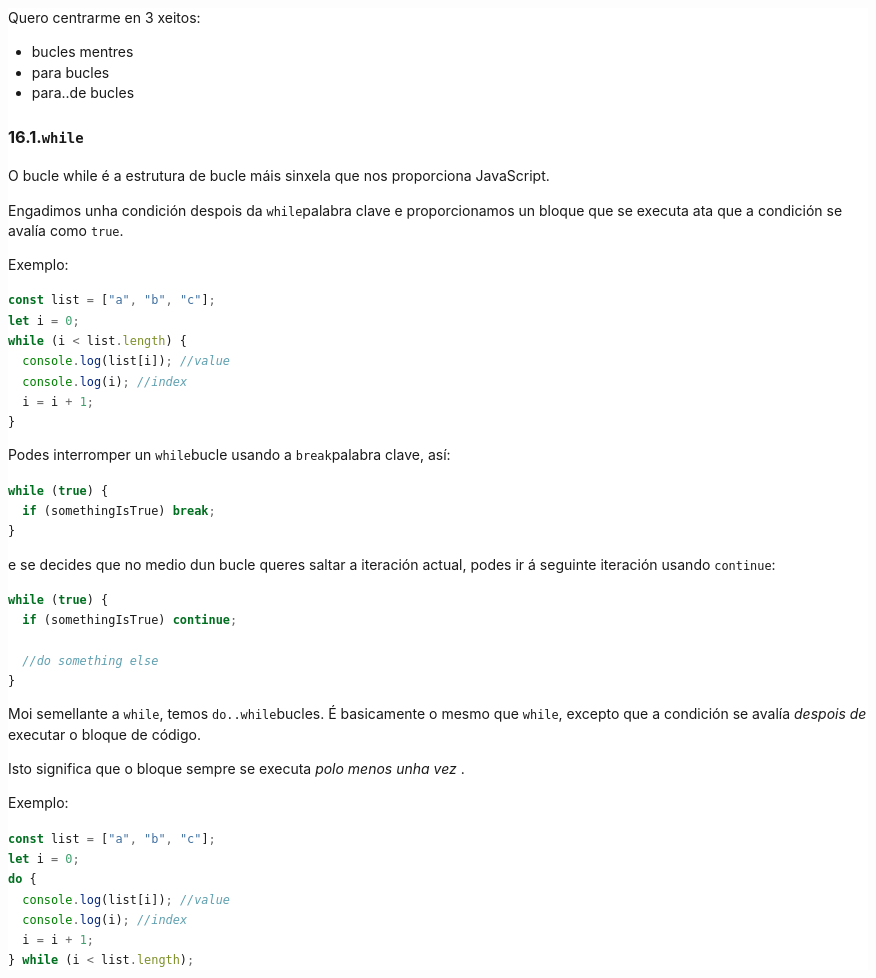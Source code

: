 Quero centrarme en 3 xeitos:

- bucles mentres
- para bucles
- para..de bucles

### 16.1.`while`

O bucle while é a estrutura de bucle máis sinxela que nos proporciona JavaScript.

Engadimos unha condición despois da `while`palabra clave e proporcionamos un bloque que se executa ata que a condición se avalía como `true`.

Exemplo:

```js
const list = ["a", "b", "c"];
let i = 0;
while (i < list.length) {
  console.log(list[i]); //value
  console.log(i); //index
  i = i + 1;
}
```

Podes interromper un `while`bucle usando a `break`palabra clave, así:

```js
while (true) {
  if (somethingIsTrue) break;
}
```

e se decides que no medio dun bucle queres saltar a iteración actual, podes ir á seguinte iteración usando `continue`:

```js
while (true) {
  if (somethingIsTrue) continue;

  //do something else
}
```

Moi semellante a `while`, temos `do..while`bucles. É basicamente o mesmo que `while`, excepto que a condición se avalía _despois de_ executar o bloque de código.

Isto significa que o bloque sempre se executa _polo menos unha vez_ .

Exemplo:

```js
const list = ["a", "b", "c"];
let i = 0;
do {
  console.log(list[i]); //value
  console.log(i); //index
  i = i + 1;
} while (i < list.length);
```

